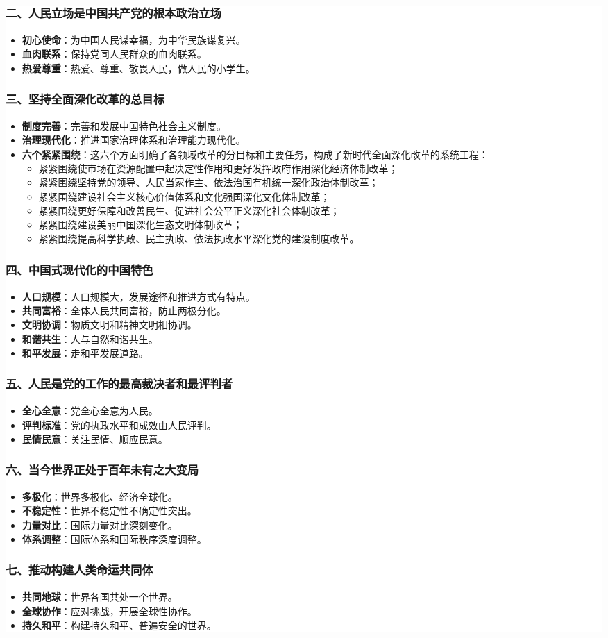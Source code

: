 

### 二、人民立场是中国共产党的根本政治立场

- **初心使命**：为中国人民谋幸福，为中华民族谋复兴。
- **血肉联系**：保持党同人民群众的血肉联系。
- **热爱尊重**：热爱、尊重、敬畏人民，做人民的小学生。



### 三、坚持全面深化改革的总目标

- **制度完善**：完善和发展中国特色社会主义制度。
- **治理现代化**：推进国家治理体系和治理能力现代化。
- **六个紧紧围绕**：这六个方面明确了各领域改革的分目标和主要任务，构成了新时代全面深化改革的系统工程：
    - 紧紧围绕使市场在资源配置中起决定性作用和更好发挥政府作用深化经济体制改革；
    - 紧紧围绕坚持党的领导、人民当家作主、依法治国有机统一深化政治体制改革；
    - 紧紧围绕建设社会主义核心价值体系和文化强国深化文化体制改革；
    - 紧紧围绕更好保障和改善民生、促进社会公平正义深化社会体制改革；
    - 紧紧围绕建设美丽中国深化生态文明体制改革；
    - 紧紧围绕提高科学执政、民主执政、依法执政水平深化党的建设制度改革。



### 四、中国式现代化的中国特色

- **人口规模**：人口规模大，发展途径和推进方式有特点。
- **共同富裕**：全体人民共同富裕，防止两极分化。
- **文明协调**：物质文明和精神文明相协调。
- **和谐共生**：人与自然和谐共生。
- **和平发展**：走和平发展道路。



### 五、人民是党的工作的最高裁决者和最评判者

- **全心全意**：党全心全意为人民。
- **评判标准**：党的执政水平和成效由人民评判。
- **民情民意**：关注民情、顺应民意。



### 六、当今世界正处于百年未有之大变局

- **多极化**：世界多极化、经济全球化。
- **不稳定性**：世界不稳定性不确定性突出。
- **力量对比**：国际力量对比深刻变化。
- **体系调整**：国际体系和国际秩序深度调整。



### 七、推动构建人类命运共同体

- **共同地球**：世界各国共处一个世界。
- **全球协作**：应对挑战，开展全球性协作。
- **持久和平**：构建持久和平、普遍安全的世界。

